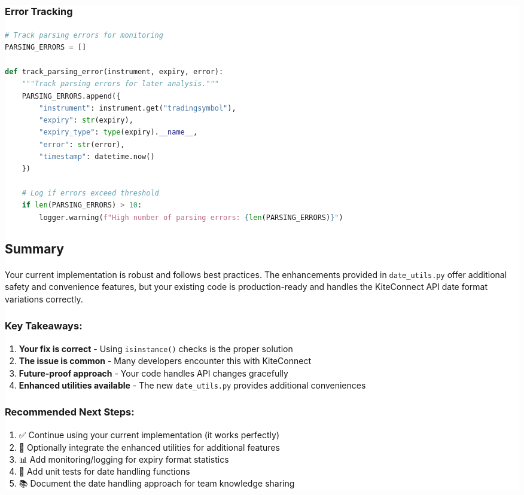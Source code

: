 ### Error Tracking
```python
# Track parsing errors for monitoring
PARSING_ERRORS = []

def track_parsing_error(instrument, expiry, error):
    """Track parsing errors for later analysis."""
    PARSING_ERRORS.append({
        "instrument": instrument.get("tradingsymbol"),
        "expiry": str(expiry),
        "expiry_type": type(expiry).__name__,
        "error": str(error),
        "timestamp": datetime.now()
    })
    
    # Log if errors exceed threshold
    if len(PARSING_ERRORS) > 10:
        logger.warning(f"High number of parsing errors: {len(PARSING_ERRORS)}")
```

## Summary

Your current implementation is robust and follows best practices. The enhancements provided in `date_utils.py` offer additional safety and convenience features, but your existing code is production-ready and handles the KiteConnect API date format variations correctly.

### Key Takeaways:
1. **Your fix is correct** - Using `isinstance()` checks is the proper solution
2. **The issue is common** - Many developers encounter this with KiteConnect
3. **Future-proof approach** - Your code handles API changes gracefully
4. **Enhanced utilities available** - The new `date_utils.py` provides additional conveniences

### Recommended Next Steps:
1. ✅ Continue using your current implementation (it works perfectly)
2. 🔄 Optionally integrate the enhanced utilities for additional features
3. 📊 Add monitoring/logging for expiry format statistics
4. 🧪 Add unit tests for date handling functions
5. 📚 Document the date handling approach for team knowledge sharing
